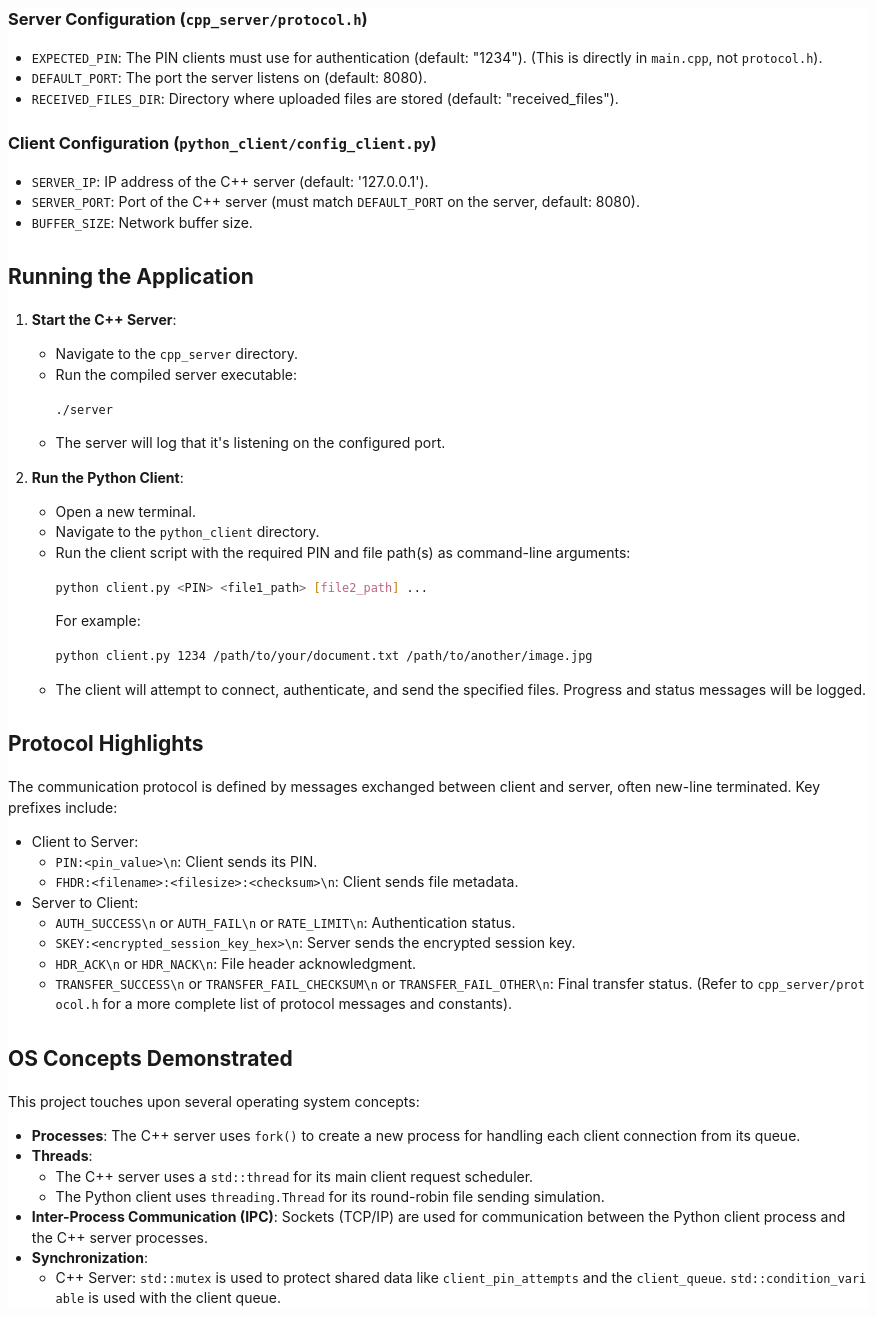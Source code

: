 ### Server Configuration (`cpp_server/protocol.h`)
* `EXPECTED_PIN`: The PIN clients must use for authentication (default: "1234"). (This is directly in `main.cpp`, not `protocol.h`).
* `DEFAULT_PORT`: The port the server listens on (default: 8080).
* `RECEIVED_FILES_DIR`: Directory where uploaded files are stored (default: "received_files").

### Client Configuration (`python_client/config_client.py`)
* `SERVER_IP`: IP address of the C++ server (default: '127.0.0.1').
* `SERVER_PORT`: Port of the C++ server (must match `DEFAULT_PORT` on the server, default: 8080).
* `BUFFER_SIZE`: Network buffer size.

## Running the Application
1.  **Start the C++ Server**:
    * Navigate to the `cpp_server` directory.
    * Run the compiled server executable:
        ```bash
        ./server
        ```
    * The server will log that it's listening on the configured port.

2.  **Run the Python Client**:
    * Open a new terminal.
    * Navigate to the `python_client` directory.
    * Run the client script with the required PIN and file path(s) as command-line arguments:
        ```bash
        python client.py <PIN> <file1_path> [file2_path] ...
        ```
        For example:
        ```bash
        python client.py 1234 /path/to/your/document.txt /path/to/another/image.jpg
        ```
    * The client will attempt to connect, authenticate, and send the specified files. Progress and status messages will be logged.

## Protocol Highlights
The communication protocol is defined by messages exchanged between client and server, often new-line terminated. Key prefixes include:
* Client to Server:
    * `PIN:<pin_value>\n`: Client sends its PIN.
    * `FHDR:<filename>:<filesize>:<checksum>\n`: Client sends file metadata.
* Server to Client:
    * `AUTH_SUCCESS\n` or `AUTH_FAIL\n` or `RATE_LIMIT\n`: Authentication status.
    * `SKEY:<encrypted_session_key_hex>\n`: Server sends the encrypted session key.
    * `HDR_ACK\n` or `HDR_NACK\n`: File header acknowledgment.
    * `TRANSFER_SUCCESS\n` or `TRANSFER_FAIL_CHECKSUM\n` or `TRANSFER_FAIL_OTHER\n`: Final transfer status.
(Refer to `cpp_server/protocol.h` for a more complete list of protocol messages and constants).

## OS Concepts Demonstrated
This project touches upon several operating system concepts:
* **Processes**: The C++ server uses `fork()` to create a new process for handling each client connection from its queue.
* **Threads**:
    * The C++ server uses a `std::thread` for its main client request scheduler.
    * The Python client uses `threading.Thread` for its round-robin file sending simulation.
* **Inter-Process Communication (IPC)**: Sockets (TCP/IP) are used for communication between the Python client process and the C++ server processes.
* **Synchronization**:
    * C++ Server: `std::mutex` is used to protect shared data like `client_pin_attempts` and the `client_queue`. `std::condition_variable` is used with the client queue.